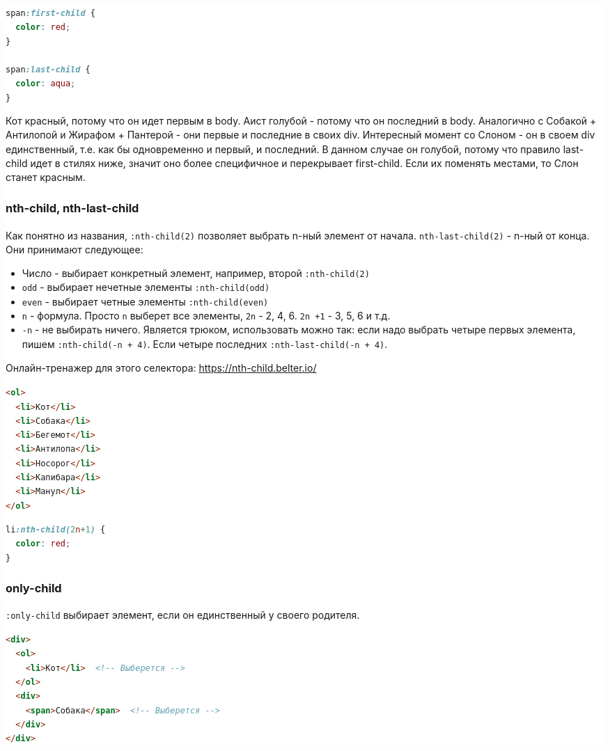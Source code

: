 ```css
span:first-child {
  color: red;
}

span:last-child {
  color: aqua;
}
```

Кот красный, потому что он идет первым в body. Аист голубой - потому что он последний в body. Аналогично с Собакой + Антилопой и Жирафом + Пантерой - они первые и последние в своих div. Интересный момент со Слоном - он в своем div единственный, т.е. как бы одновременно и первый, и последний. В данном случае он голубой, потому что правило last-child идет в стилях ниже, значит оно более специфичное и перекрывает first-child. Если их поменять местами, то Слон станет красным.

### nth-child, nth-last-child

Как понятно из названия, `:nth-child(2)` позволяет выбрать n-ный элемент от начала. `nth-last-child(2)` - n-ный от конца. Они принимают следующее:

* Число - выбирает конкретный элемент, например, второй `:nth-child(2)`
* `odd` - выбирает нечетные элементы `:nth-child(odd)`
* `even` - выбирает четные элементы `:nth-child(even)`
* `n` - формула. Просто `n` выберет все элементы, `2n` - 2, 4, 6. `2n +1` - 3, 5, 6 и т.д.
* `-n` - не выбирать ничего. Является трюком, использовать можно так: если надо выбрать четыре первых элемента, пишем `:nth-child(-n + 4)`. Если четыре последних `:nth-last-child(-n + 4)`.

Онлайн-тренажер для этого селектора: https://nth-child.belter.io/

```html
<ol>
  <li>Кот</li>
  <li>Собака</li>
  <li>Бегемот</li>
  <li>Антилопа</li>
  <li>Носорог</li>
  <li>Капибара</li>
  <li>Манул</li>
</ol>
```

```css
li:nth-child(2n+1) {
  color: red;
}
```

### only-child

`:only-child` выбирает элемент, если он единственный у своего родителя.

```html
<div>
  <ol>
    <li>Кот</li>  <!-- Выберется -->
  </ol>
  <div>
    <span>Собака</span>  <!-- Выберется -->
  </div>
</div>
```
